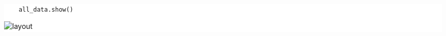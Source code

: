 ```python
    all_data.show()
```

![layout](https://github.com/supervisely-ecosystem/ui-widgets-demos/assets/79905215/13c6cd60-7b88-4776-96b9-49e4e32887fe)
